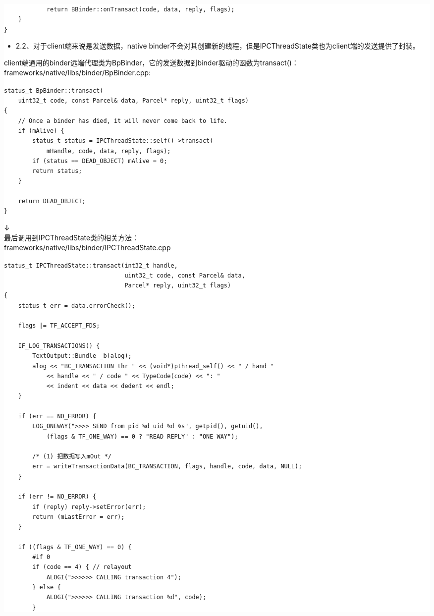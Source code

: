 ```
            return BBinder::onTransact(code, data, reply, flags);
    }
}
```

- 2.2、对于client端来说是发送数据，native binder不会对其创建新的线程，但是IPCThreadState类也为client端的发送提供了封装。

client端通用的binder远端代理类为BpBinder，它的发送数据到binder驱动的函数为transact()：  
frameworks/native/libs/binder/BpBinder.cpp:

```
status_t BpBinder::transact(
    uint32_t code, const Parcel& data, Parcel* reply, uint32_t flags)
{
    // Once a binder has died, it will never come back to life.
    if (mAlive) {
        status_t status = IPCThreadState::self()->transact(
            mHandle, code, data, reply, flags);
        if (status == DEAD_OBJECT) mAlive = 0;
        return status;
    }

    return DEAD_OBJECT;
}
```

↓   
最后调用到IPCThreadState类的相关方法：  
frameworks/native/libs/binder/IPCThreadState.cpp

```
status_t IPCThreadState::transact(int32_t handle,
                                  uint32_t code, const Parcel& data,
                                  Parcel* reply, uint32_t flags)
{
    status_t err = data.errorCheck();

    flags |= TF_ACCEPT_FDS;

    IF_LOG_TRANSACTIONS() {
        TextOutput::Bundle _b(alog);
        alog << "BC_TRANSACTION thr " << (void*)pthread_self() << " / hand "
            << handle << " / code " << TypeCode(code) << ": "
            << indent << data << dedent << endl;
    }

    if (err == NO_ERROR) {
        LOG_ONEWAY(">>>> SEND from pid %d uid %d %s", getpid(), getuid(),
            (flags & TF_ONE_WAY) == 0 ? "READ REPLY" : "ONE WAY");
        
        /* (1) 把数据写入mOut */
        err = writeTransactionData(BC_TRANSACTION, flags, handle, code, data, NULL);
    }

    if (err != NO_ERROR) {
        if (reply) reply->setError(err);
        return (mLastError = err);
    }

    if ((flags & TF_ONE_WAY) == 0) {
        #if 0
        if (code == 4) { // relayout
            ALOGI(">>>>>> CALLING transaction 4");
        } else {
            ALOGI(">>>>>> CALLING transaction %d", code);
        }
```